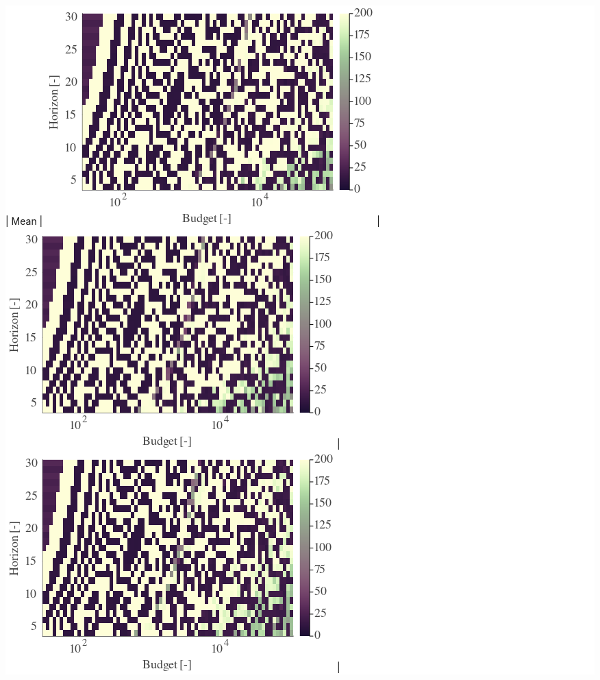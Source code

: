 | Mean | ![](fig/sp_AD/mean_g_0.5_cp_256.png) | ![](fig/sp_AD/mean_g_0.55_cp_256.png) | ![](fig/sp_AD/mean_g_0.6_cp_256.png) | 